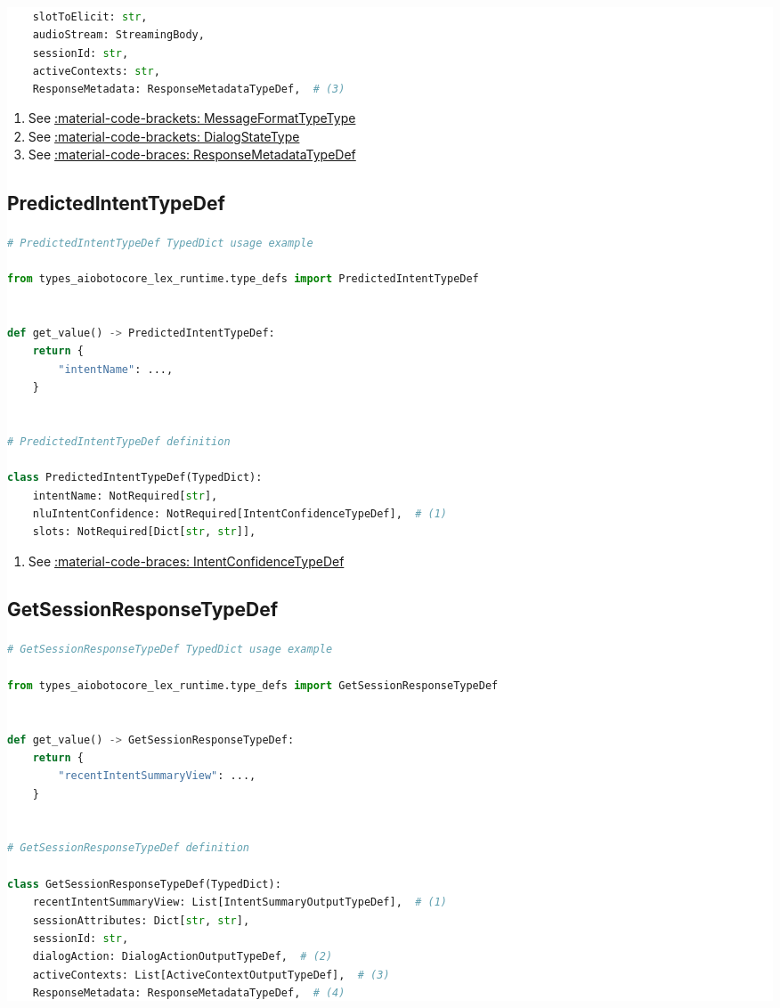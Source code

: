 ```python
    slotToElicit: str,
    audioStream: StreamingBody,
    sessionId: str,
    activeContexts: str,
    ResponseMetadata: ResponseMetadataTypeDef,  # (3)
```

1. See [:material-code-brackets: MessageFormatTypeType](./literals.md#messageformattypetype) 
2. See [:material-code-brackets: DialogStateType](./literals.md#dialogstatetype) 
3. See [:material-code-braces: ResponseMetadataTypeDef](./type_defs.md#responsemetadatatypedef) 
## PredictedIntentTypeDef

```python
# PredictedIntentTypeDef TypedDict usage example

from types_aiobotocore_lex_runtime.type_defs import PredictedIntentTypeDef


def get_value() -> PredictedIntentTypeDef:
    return {
        "intentName": ...,
    }


# PredictedIntentTypeDef definition

class PredictedIntentTypeDef(TypedDict):
    intentName: NotRequired[str],
    nluIntentConfidence: NotRequired[IntentConfidenceTypeDef],  # (1)
    slots: NotRequired[Dict[str, str]],
```

1. See [:material-code-braces: IntentConfidenceTypeDef](./type_defs.md#intentconfidencetypedef) 
## GetSessionResponseTypeDef

```python
# GetSessionResponseTypeDef TypedDict usage example

from types_aiobotocore_lex_runtime.type_defs import GetSessionResponseTypeDef


def get_value() -> GetSessionResponseTypeDef:
    return {
        "recentIntentSummaryView": ...,
    }


# GetSessionResponseTypeDef definition

class GetSessionResponseTypeDef(TypedDict):
    recentIntentSummaryView: List[IntentSummaryOutputTypeDef],  # (1)
    sessionAttributes: Dict[str, str],
    sessionId: str,
    dialogAction: DialogActionOutputTypeDef,  # (2)
    activeContexts: List[ActiveContextOutputTypeDef],  # (3)
    ResponseMetadata: ResponseMetadataTypeDef,  # (4)
```
